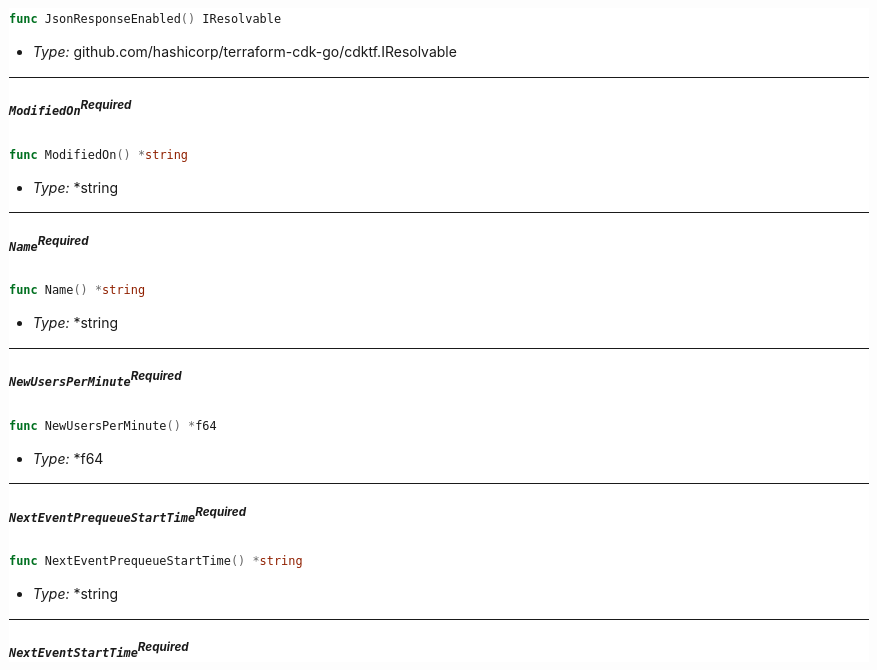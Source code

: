 ```go
func JsonResponseEnabled() IResolvable
```

- *Type:* github.com/hashicorp/terraform-cdk-go/cdktf.IResolvable

---

##### `ModifiedOn`<sup>Required</sup> <a name="ModifiedOn" id="@cdktf/provider-cloudflare.dataCloudflareWaitingRoom.DataCloudflareWaitingRoom.property.modifiedOn"></a>

```go
func ModifiedOn() *string
```

- *Type:* *string

---

##### `Name`<sup>Required</sup> <a name="Name" id="@cdktf/provider-cloudflare.dataCloudflareWaitingRoom.DataCloudflareWaitingRoom.property.name"></a>

```go
func Name() *string
```

- *Type:* *string

---

##### `NewUsersPerMinute`<sup>Required</sup> <a name="NewUsersPerMinute" id="@cdktf/provider-cloudflare.dataCloudflareWaitingRoom.DataCloudflareWaitingRoom.property.newUsersPerMinute"></a>

```go
func NewUsersPerMinute() *f64
```

- *Type:* *f64

---

##### `NextEventPrequeueStartTime`<sup>Required</sup> <a name="NextEventPrequeueStartTime" id="@cdktf/provider-cloudflare.dataCloudflareWaitingRoom.DataCloudflareWaitingRoom.property.nextEventPrequeueStartTime"></a>

```go
func NextEventPrequeueStartTime() *string
```

- *Type:* *string

---

##### `NextEventStartTime`<sup>Required</sup> <a name="NextEventStartTime" id="@cdktf/provider-cloudflare.dataCloudflareWaitingRoom.DataCloudflareWaitingRoom.property.nextEventStartTime"></a>
